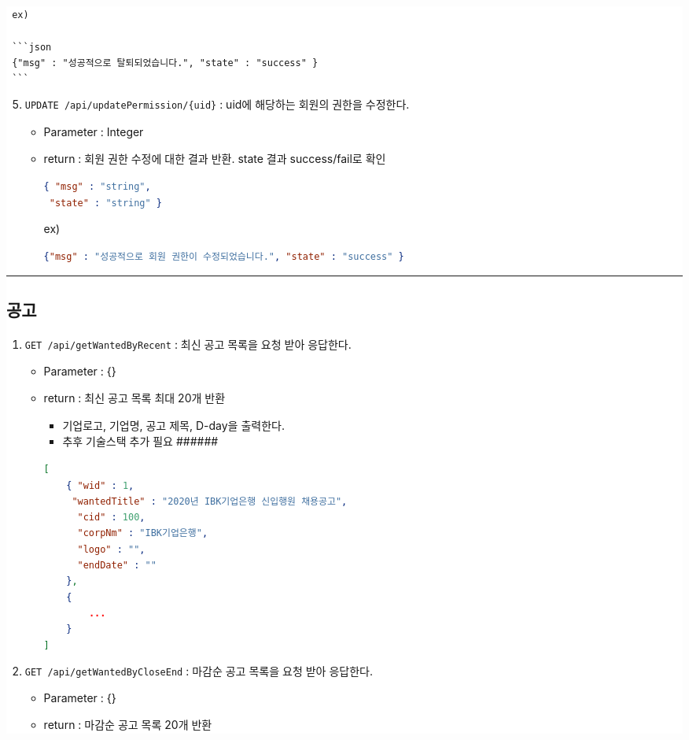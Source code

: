      ex)

     ```json
     {"msg" : "성공적으로 탈퇴되었습니다.", "state" : "success" }
     ```

5. `UPDATE /api/updatePermission/{uid}` : uid에 해당하는 회원의 권한을 수정한다.

   * Parameter : Integer

   * return : 회원 권한 수정에 대한 결과 반환.  state 결과 success/fail로 확인

     ```json
     { "msg" : "string",
      "state" : "string" }
     ```

     ex)

     ```json
     {"msg" : "성공적으로 회원 권한이 수정되었습니다.", "state" : "success" }
     ```

--------------------



## 공고

1. `GET /api/getWantedByRecent` : 최신 공고 목록을 요청 받아 응답한다.

   * Parameter : {}

   * return : 최신 공고 목록 최대 20개 반환

     * 기업로고, 기업명, 공고 제목, D-day을 출력한다.
     * 추후 기술스택 추가 필요 ######

     ```json
     [
         { "wid" : 1,
     	  "wantedTitle" : "2020년 IBK기업은행 신입행원 채용공고",
           "cid" : 100,
           "corpNm" : "IBK기업은행",
           "logo" : "",
           "endDate" : ""
         },
         {
             ...
         }
     ]
     ```

2. `GET /api/getWantedByCloseEnd` :  마감순 공고 목록을 요청 받아 응답한다.

   * Parameter : {}

   * return : 마감순 공고 목록 20개 반환
